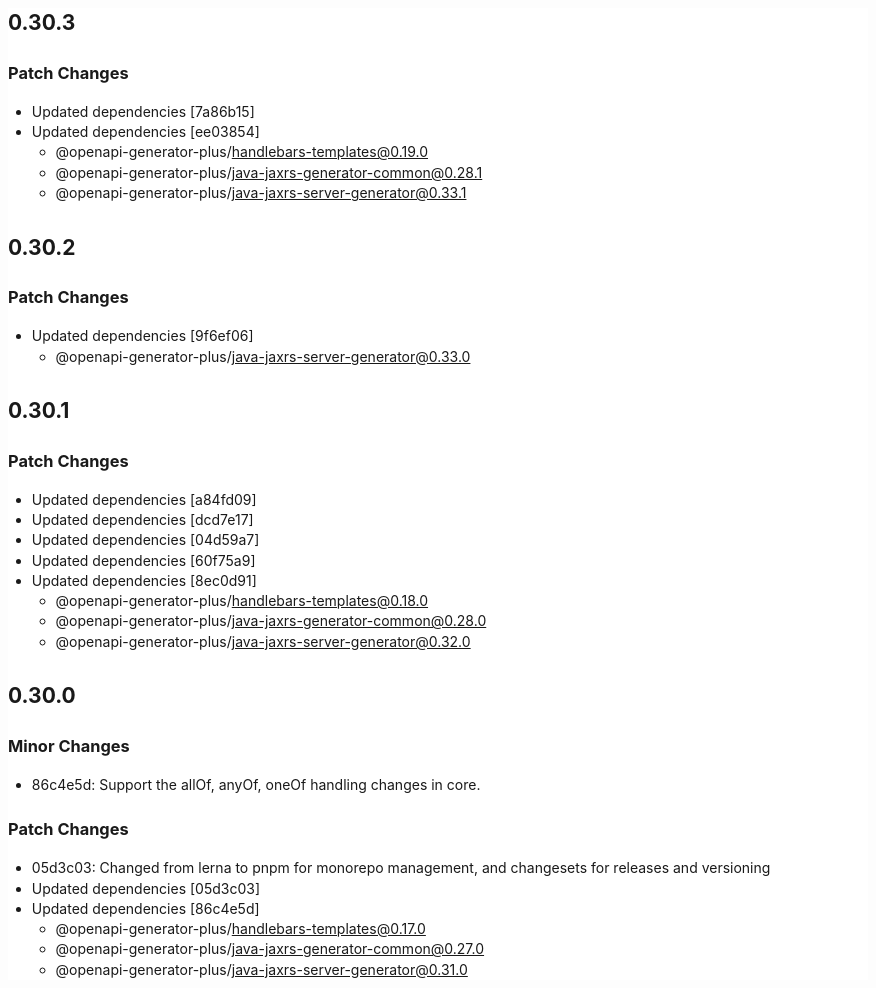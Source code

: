 ## 0.30.3

### Patch Changes

- Updated dependencies [7a86b15]
- Updated dependencies [ee03854]
  - @openapi-generator-plus/handlebars-templates@0.19.0
  - @openapi-generator-plus/java-jaxrs-generator-common@0.28.1
  - @openapi-generator-plus/java-jaxrs-server-generator@0.33.1

## 0.30.2

### Patch Changes

- Updated dependencies [9f6ef06]
  - @openapi-generator-plus/java-jaxrs-server-generator@0.33.0

## 0.30.1

### Patch Changes

- Updated dependencies [a84fd09]
- Updated dependencies [dcd7e17]
- Updated dependencies [04d59a7]
- Updated dependencies [60f75a9]
- Updated dependencies [8ec0d91]
  - @openapi-generator-plus/handlebars-templates@0.18.0
  - @openapi-generator-plus/java-jaxrs-generator-common@0.28.0
  - @openapi-generator-plus/java-jaxrs-server-generator@0.32.0

## 0.30.0

### Minor Changes

- 86c4e5d: Support the allOf, anyOf, oneOf handling changes in core.

### Patch Changes

- 05d3c03: Changed from lerna to pnpm for monorepo management, and changesets for releases and versioning
- Updated dependencies [05d3c03]
- Updated dependencies [86c4e5d]
  - @openapi-generator-plus/handlebars-templates@0.17.0
  - @openapi-generator-plus/java-jaxrs-generator-common@0.27.0
  - @openapi-generator-plus/java-jaxrs-server-generator@0.31.0
